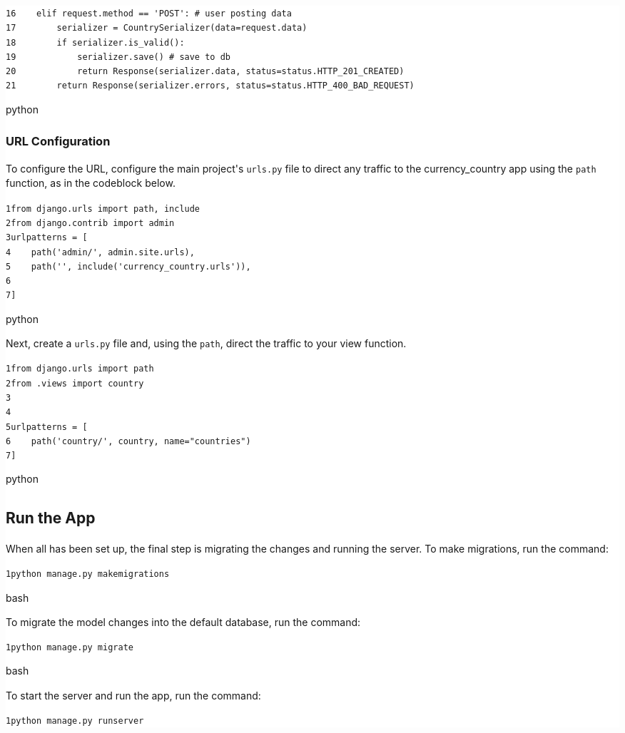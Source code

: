     16    elif request.method == 'POST': # user posting data
    17        serializer = CountrySerializer(data=request.data)
    18        if serializer.is_valid():
    19            serializer.save() # save to db
    20            return Response(serializer.data, status=status.HTTP_201_CREATED)
    21        return Response(serializer.errors, status=status.HTTP_400_BAD_REQUEST)

python

### URL Configuration

To configure the URL, configure the main project's <span class="jsx-3120878690">`urls.py`</span> file to direct any traffic to the currency\_country app using the <span class="jsx-3120878690">`path`</span> function, as in the codeblock below.

    1from django.urls import path, include
    2from django.contrib import admin
    3urlpatterns = [
    4    path('admin/', admin.site.urls),
    5    path('', include('currency_country.urls')),
    6
    7]

python

Next, create a <span class="jsx-3120878690">`urls.py`</span> file and, using the <span class="jsx-3120878690">`path`</span>, direct the traffic to your view function.

    1from django.urls import path
    2from .views import country
    3
    4
    5urlpatterns = [
    6    path('country/', country, name="countries")
    7]

python

Run the App
-----------

When all has been set up, the final step is migrating the changes and running the server. To make migrations, run the command:

    1python manage.py makemigrations

bash

To migrate the model changes into the default database, run the command:

    1python manage.py migrate

bash

To start the server and run the app, run the command:

    1python manage.py runserver
